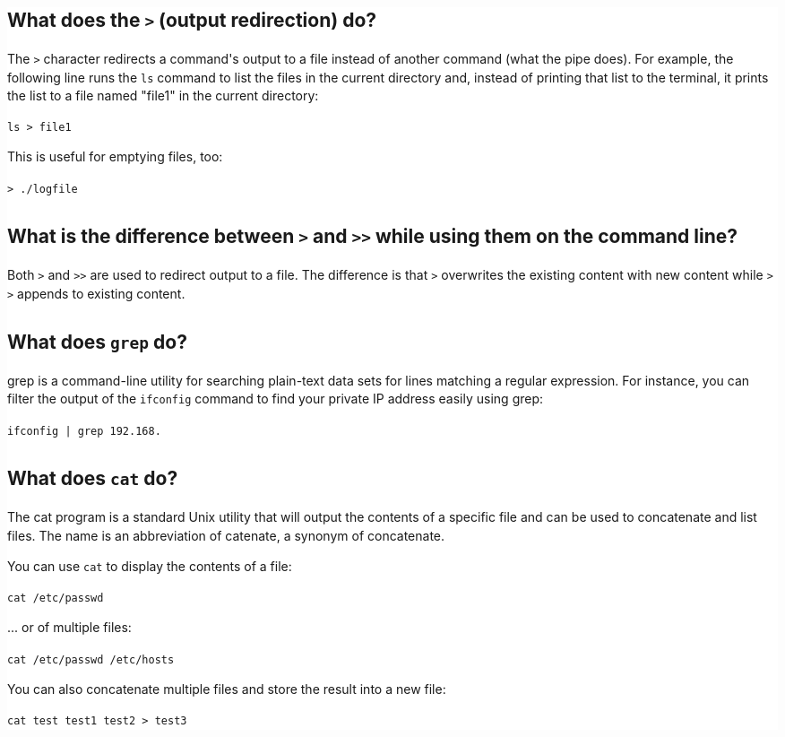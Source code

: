 ## What does the `>` (output redirection) do?

The `>` character redirects a command's output to a file instead of another command (what the pipe does). For example, the following line runs the `ls` command to list the files in the current directory and, instead of printing that list to the terminal, it prints the list to a file named "file1" in the current directory:

```
ls > file1
```

This is useful for emptying files, too:

```
> ./logfile
```

## What is the difference between `>` and `>>` while using them on the command line?

Both `>` and `>>` are used to redirect output to a file. The difference is that `>` overwrites the existing content with new content while `>>` appends to existing content.

## What does `grep` do?

grep is a command-line utility for searching plain-text data sets for lines matching a regular expression. For instance, you can filter the output of the `ifconfig` command to find your private IP address easily using grep:

```
ifconfig | grep 192.168.
```

## What does `cat` do?

The cat program is a standard Unix utility that will output the contents of a specific file and can be used to concatenate and list files. The name is an abbreviation of catenate, a synonym of concatenate.

You can use `cat` to display the contents of a file:

```
cat /etc/passwd
```

... or of multiple files:

```
cat /etc/passwd /etc/hosts
```

You can also concatenate multiple files and store the result into a new file:

```
cat test test1 test2 > test3
```
